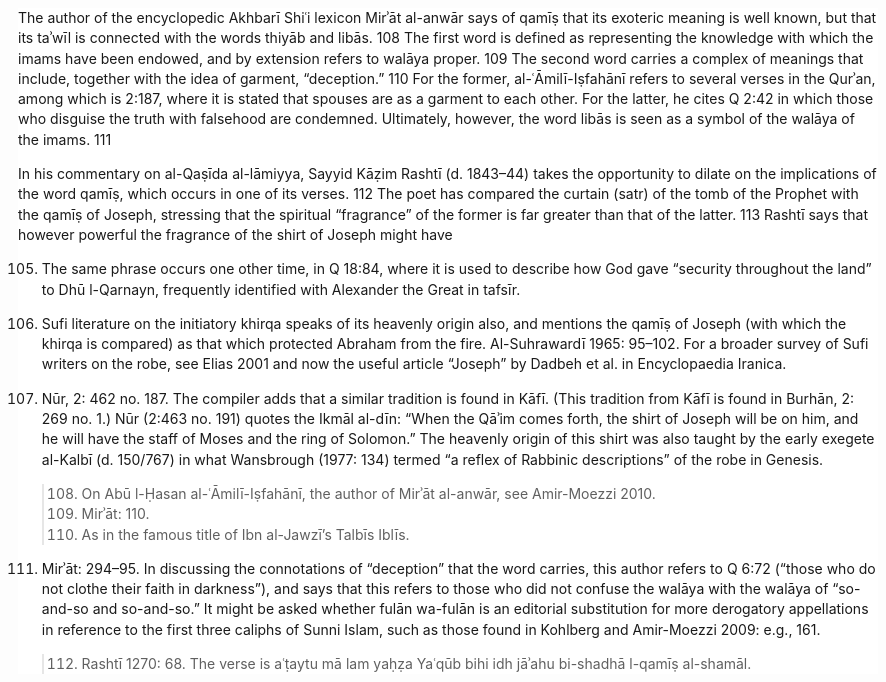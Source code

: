 The author of the encyclopedic Akhbarī Shiʿi lexicon Mirʾāt al-anwār says of qamīṣ that
its exoteric meaning is well known, but that its taʾwīl is connected with the words thiyāb
and libās. 108 The first word is defined as representing the knowledge with which the imams
have been endowed, and by extension refers to walāya proper. 109 The second word carries
a complex of meanings that include, together with the idea of garment, “deception.” 110 For
the former, al-ʿĀmilī-Iṣfahānī refers to several verses in the Qurʾan, among which is 2:187,
where it is stated that spouses are as a garment to each other. For the latter, he cites Q 2:42
in which those who disguise the truth with falsehood are condemned. Ultimately, however,
the word libās is seen as a symbol of the walāya of the imams. 111

In his commentary on al-Qaṣīda al-lāmiyya, Sayyid Kāẓim Rashtī (d. 1843–44) takes
the opportunity to dilate on the implications of the word qamīṣ, which occurs in one of its
verses. 112 The poet has compared the curtain (satr) of the tomb of the Prophet with the qamīṣ
of Joseph, stressing that the spiritual “fragrance” of the former is far greater than that of the
latter. 113 Rashtī says that however powerful the fragrance of the shirt of Joseph might have

105. The same phrase occurs one other time, in Q 18:84, where it is used to describe how God gave “security
throughout the land” to Dhū l-Qarnayn, frequently identified with Alexander the Great in tafsīr.

106. Sufi literature on the initiatory khirqa speaks of its heavenly origin also, and mentions the qamīṣ of Joseph
(with which the khirqa is compared) as that which protected Abraham from the fire. Al-Suhrawardī 1965: 95–102.
For a broader survey of Sufi writers on the robe, see Elias 2001 and now the useful article “Joseph” by Dadbeh et al.
in Encyclopaedia Iranica.

107. Nūr, 2: 462 no. 187. The compiler adds that a similar tradition is found in Kāfī. (This tradition from Kāfī
is found in Burhān, 2: 269 no. 1.) Nūr (2:463 no. 191) quotes the Ikmāl al-dīn: “When the Qāʾim comes forth, the
shirt of Joseph will be on him, and he will have the staff of Moses and the ring of Solomon.” The heavenly origin
of this shirt was also taught by the early exegete al-Kalbī (d. 150/767) in what Wansbrough (1977: 134) termed “a
reflex of Rabbinic descriptions” of the robe in Genesis.

> 108. On Abū l-Ḥasan al-ʿĀmilī-Iṣfahānī, the author of Mirʾāt al-anwār, see Amir-Moezzi 2010.
> 109. Mirʾāt: 110.
> 110. As in the famous title of Ibn al-Jawzī’s Talbīs Iblīs.

111. Mirʾāt: 294–95. In discussing the connotations of “deception” that the word carries, this author refers to
Q 6:72 (“those who do not clothe their faith in darkness”), and says that this refers to those who did not confuse
the walāya with the walāya of “so-and-so and so-and-so.” It might be asked whether fulān wa-fulān is an editorial
substitution for more derogatory appellations in reference to the first three caliphs of Sunni Islam, such as those
found in Kohlberg and Amir-Moezzi 2009: e.g., 161.

> 112. Rashtī 1270: 68. The verse is aʿṭaytu mā lam yaḥẓa Yaʿqūb bihi idh jāʾahu bi-shadhā l-qamīṣ al-shamāl.
